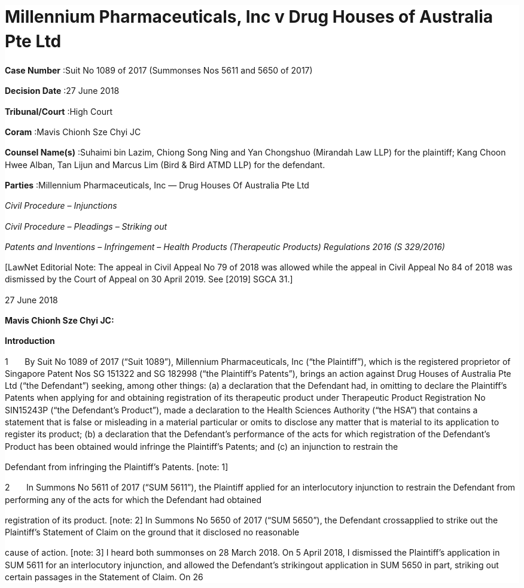 # Millennium Pharmaceuticals, Inc v Drug Houses of Australia Pte Ltd 



**Case Number** :Suit No 1089 of 2017 (Summonses Nos 5611 and 5650 of 2017) 

**Decision Date** :27 June 2018 

**Tribunal/Court** :High Court 

**Coram** :Mavis Chionh Sze Chyi JC 

**Counsel Name(s)** :Suhaimi bin Lazim, Chiong Song Ning and Yan Chongshuo (Mirandah Law LLP) for the plaintiff; Kang Choon Hwee Alban, Tan Lijun and Marcus Lim (Bird & Bird ATMD LLP) for the defendant. 

**Parties** :Millennium Pharmaceuticals, Inc — Drug Houses Of Australia Pte Ltd 

_Civil Procedure_ – _Injunctions_ 

_Civil Procedure_ – _Pleadings_ – _Striking out_ 

_Patents and Inventions_ – _Infringement_ – _Health Products (Therapeutic Products) Regulations 2016 (S 329/2016)_ 

[LawNet Editorial Note: The appeal in Civil Appeal No 79 of 2018 was allowed while the appeal in Civil Appeal No 84 of 2018 was dismissed by the Court of Appeal on 30 April 2019. See <span class="citation">[2019] SGCA 31</span>.] 

27 June 2018 

**Mavis Chionh Sze Chyi JC:** 

**Introduction** 

1       By Suit No 1089 of 2017 (“Suit 1089”), Millennium Pharmaceuticals, Inc (“the Plaintiff”), which is the registered proprietor of Singapore Patent Nos SG 151322 and SG 182998 (“the Plaintiff’s Patents”), brings an action against Drug Houses of Australia Pte Ltd (“the Defendant”) seeking, among other things: (a) a declaration that the Defendant had, in omitting to declare the Plaintiff’s Patents when applying for and obtaining registration of its therapeutic product under Therapeutic Product Registration No SIN15243P (“the Defendant’s Product”), made a declaration to the Health Sciences Authority (“the HSA”) that contains a statement that is false or misleading in a material particular or omits to disclose any matter that is material to its application to register its product; (b) a declaration that the Defendant’s performance of the acts for which registration of the Defendant’s Product has been obtained would infringe the Plaintiff’s Patents; and (c) an injunction to restrain the 

Defendant from infringing the Plaintiff’s Patents. [note: 1] 

2       In Summons No 5611 of 2017 (“SUM 5611”), the Plaintiff applied for an interlocutory injunction to restrain the Defendant from performing any of the acts for which the Defendant had obtained 

registration of its product. [note: 2] In Summons No 5650 of 2017 (“SUM 5650”), the Defendant crossapplied to strike out the Plaintiff’s Statement of Claim on the ground that it disclosed no reasonable 

cause of action. [note: 3] I heard both summonses on 28 March 2018. On 5 April 2018, I dismissed the Plaintiff’s application in SUM 5611 for an interlocutory injunction, and allowed the Defendant’s strikingout application in SUM 5650 in part, striking out certain passages in the Statement of Claim. On 26 
